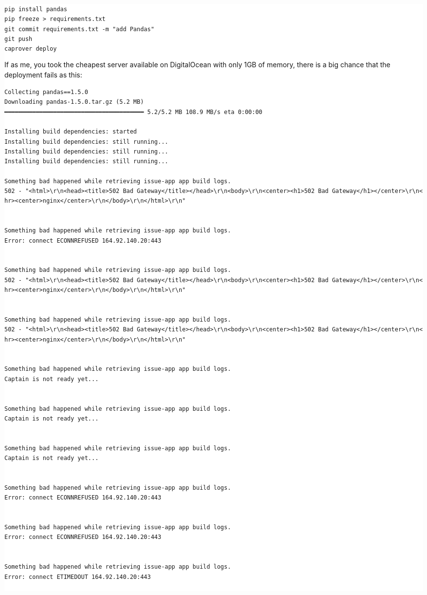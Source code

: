 ```shell
pip install pandas
pip freeze > requirements.txt
git commit requirements.txt -m "add Pandas"
git push
caprover deploy
```

If as me, you took the cheapest server available on DigitalOcean with only 1GB of memory, there is a big chance that the 
deployment fails as this:

```shell
Collecting pandas==1.5.0
Downloading pandas-1.5.0.tar.gz (5.2 MB)
━━━━━━━━━━━━━━━━━━━━━━━━━━━━━━━━━━━━━━━━ 5.2/5.2 MB 108.9 MB/s eta 0:00:00

Installing build dependencies: started
Installing build dependencies: still running...
Installing build dependencies: still running...
Installing build dependencies: still running...

Something bad happened while retrieving issue-app app build logs.
502 - "<html>\r\n<head><title>502 Bad Gateway</title></head>\r\n<body>\r\n<center><h1>502 Bad Gateway</h1></center>\r\n<hr><center>nginx</center>\r\n</body>\r\n</html>\r\n"


Something bad happened while retrieving issue-app app build logs.
Error: connect ECONNREFUSED 164.92.140.20:443


Something bad happened while retrieving issue-app app build logs.
502 - "<html>\r\n<head><title>502 Bad Gateway</title></head>\r\n<body>\r\n<center><h1>502 Bad Gateway</h1></center>\r\n<hr><center>nginx</center>\r\n</body>\r\n</html>\r\n"


Something bad happened while retrieving issue-app app build logs.
502 - "<html>\r\n<head><title>502 Bad Gateway</title></head>\r\n<body>\r\n<center><h1>502 Bad Gateway</h1></center>\r\n<hr><center>nginx</center>\r\n</body>\r\n</html>\r\n"


Something bad happened while retrieving issue-app app build logs.
Captain is not ready yet...


Something bad happened while retrieving issue-app app build logs.
Captain is not ready yet...


Something bad happened while retrieving issue-app app build logs.
Captain is not ready yet...


Something bad happened while retrieving issue-app app build logs.
Error: connect ECONNREFUSED 164.92.140.20:443


Something bad happened while retrieving issue-app app build logs.
Error: connect ECONNREFUSED 164.92.140.20:443


Something bad happened while retrieving issue-app app build logs.
Error: connect ETIMEDOUT 164.92.140.20:443


```